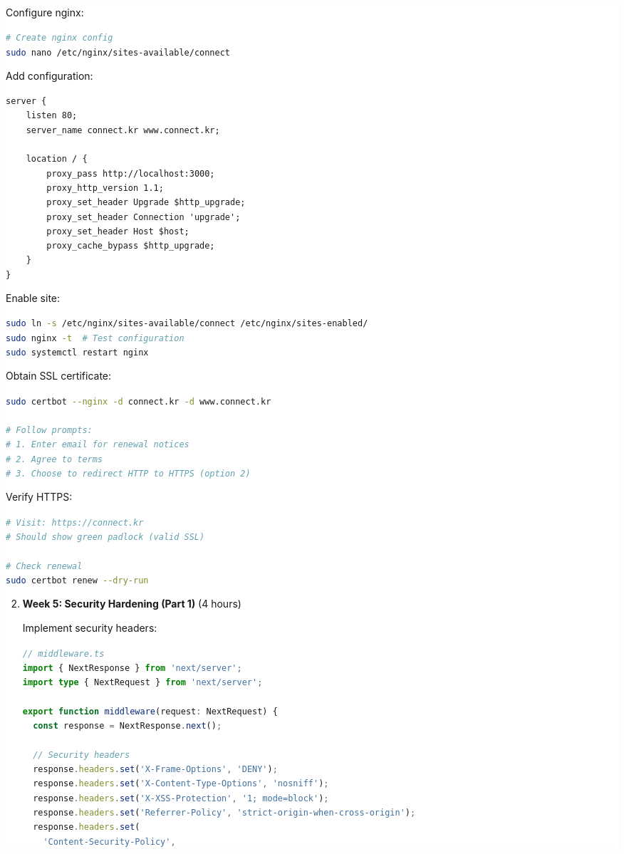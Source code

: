    Configure nginx:
   ```bash
   # Create nginx config
   sudo nano /etc/nginx/sites-available/connect
   ```
   
   Add configuration:
   ```nginx
   server {
       listen 80;
       server_name connect.kr www.connect.kr;
       
       location / {
           proxy_pass http://localhost:3000;
           proxy_http_version 1.1;
           proxy_set_header Upgrade $http_upgrade;
           proxy_set_header Connection 'upgrade';
           proxy_set_header Host $host;
           proxy_cache_bypass $http_upgrade;
       }
   }
   ```
   
   Enable site:
   ```bash
   sudo ln -s /etc/nginx/sites-available/connect /etc/nginx/sites-enabled/
   sudo nginx -t  # Test configuration
   sudo systemctl restart nginx
   ```
   
   Obtain SSL certificate:
   ```bash
   sudo certbot --nginx -d connect.kr -d www.connect.kr
   
   # Follow prompts:
   # 1. Enter email for renewal notices
   # 2. Agree to terms
   # 3. Choose to redirect HTTP to HTTPS (option 2)
   ```
   
   Verify HTTPS:
   ```bash
   # Visit: https://connect.kr
   # Should show green padlock (valid SSL)
   
   # Check renewal
   sudo certbot renew --dry-run
   ```

2. **Week 5: Security Hardening (Part 1)** (4 hours)
   
   Implement security headers:
   ```typescript
   // middleware.ts
   import { NextResponse } from 'next/server';
   import type { NextRequest } from 'next/server';
   
   export function middleware(request: NextRequest) {
     const response = NextResponse.next();
     
     // Security headers
     response.headers.set('X-Frame-Options', 'DENY');
     response.headers.set('X-Content-Type-Options', 'nosniff');
     response.headers.set('X-XSS-Protection', '1; mode=block');
     response.headers.set('Referrer-Policy', 'strict-origin-when-cross-origin');
     response.headers.set(
       'Content-Security-Policy',
   ```